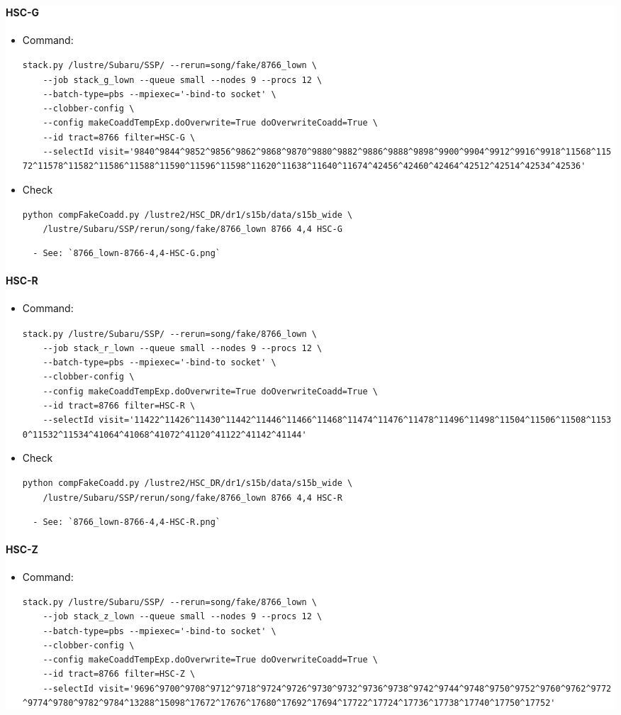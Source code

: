#### HSC-G

* Command:
    ```
    stack.py /lustre/Subaru/SSP/ --rerun=song/fake/8766_lown \
        --job stack_g_lown --queue small --nodes 9 --procs 12 \
        --batch-type=pbs --mpiexec='-bind-to socket' \
        --clobber-config \
        --config makeCoaddTempExp.doOverwrite=True doOverwriteCoadd=True \
        --id tract=8766 filter=HSC-G \
        --selectId visit='9840^9844^9852^9856^9862^9868^9870^9880^9882^9886^9888^9898^9900^9904^9912^9916^9918^11568^11572^11578^11582^11586^11588^11590^11596^11598^11620^11638^11640^11674^42456^42460^42464^42512^42514^42534^42536'
    ```

* Check 
    ```
    python compFakeCoadd.py /lustre2/HSC_DR/dr1/s15b/data/s15b_wide \
        /lustre/Subaru/SSP/rerun/song/fake/8766_lown 8766 4,4 HSC-G
    ```
        - See: `8766_lown-8766-4,4-HSC-G.png`

#### HSC-R

* Command:
    ```
    stack.py /lustre/Subaru/SSP/ --rerun=song/fake/8766_lown \
        --job stack_r_lown --queue small --nodes 9 --procs 12 \
        --batch-type=pbs --mpiexec='-bind-to socket' \
        --clobber-config \
        --config makeCoaddTempExp.doOverwrite=True doOverwriteCoadd=True \
        --id tract=8766 filter=HSC-R \
        --selectId visit='11422^11426^11430^11442^11446^11466^11468^11474^11476^11478^11496^11498^11504^11506^11508^11530^11532^11534^41064^41068^41072^41120^41122^41142^41144'
    ```

* Check 
    ```
    python compFakeCoadd.py /lustre2/HSC_DR/dr1/s15b/data/s15b_wide \
        /lustre/Subaru/SSP/rerun/song/fake/8766_lown 8766 4,4 HSC-R
    ```
        - See: `8766_lown-8766-4,4-HSC-R.png`

#### HSC-Z

* Command:
    ```
    stack.py /lustre/Subaru/SSP/ --rerun=song/fake/8766_lown \
        --job stack_z_lown --queue small --nodes 9 --procs 12 \
        --batch-type=pbs --mpiexec='-bind-to socket' \
        --clobber-config \
        --config makeCoaddTempExp.doOverwrite=True doOverwriteCoadd=True \
        --id tract=8766 filter=HSC-Z \
        --selectId visit='9696^9700^9708^9712^9718^9724^9726^9730^9732^9736^9738^9742^9744^9748^9750^9752^9760^9762^9772^9774^9780^9782^9784^13288^15098^17672^17676^17680^17692^17694^17722^17724^17736^17738^17740^17750^17752'
    ```
